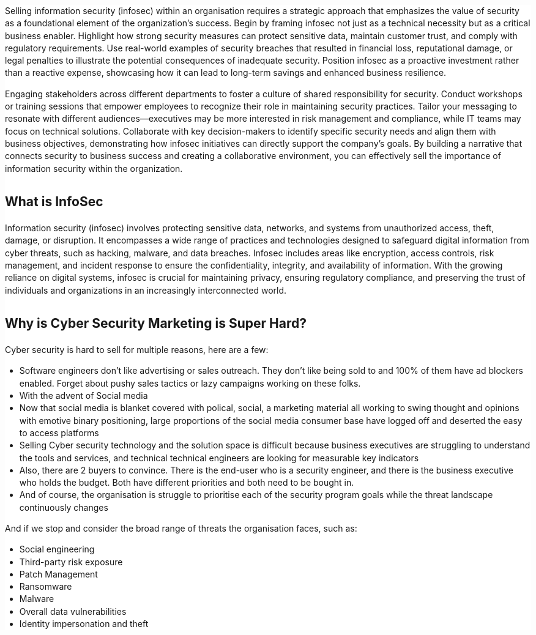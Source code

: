 Selling information security (infosec) within an organisation requires a strategic approach that emphasizes the value of security as a foundational element of the organization’s success. Begin by framing infosec not just as a technical necessity but as a critical business enabler. Highlight how strong security measures can protect sensitive data, maintain customer trust, and comply with regulatory requirements. Use real-world examples of security breaches that resulted in financial loss, reputational damage, or legal penalties to illustrate the potential consequences of inadequate security. Position infosec as a proactive investment rather than a reactive expense, showcasing how it can lead to long-term savings and enhanced business resilience.

Engaging stakeholders across different departments to foster a culture of shared responsibility for security. Conduct workshops or training sessions that empower employees to recognize their role in maintaining security practices. Tailor your messaging to resonate with different audiences—executives may be more interested in risk management and compliance, while IT teams may focus on technical solutions. Collaborate with key decision-makers to identify specific security needs and align them with business objectives, demonstrating how infosec initiatives can directly support the company’s goals. By building a narrative that connects security to business success and creating a collaborative environment, you can effectively sell the importance of information security within the organization.


## What is InfoSec

Information security (infosec) involves protecting sensitive data, networks, and systems from unauthorized access, theft, damage, or disruption. It encompasses a wide range of practices and technologies designed to safeguard digital information from cyber threats, such as hacking, malware, and data breaches. Infosec includes areas like encryption, access controls, risk management, and incident response to ensure the confidentiality, integrity, and availability of information. With the growing reliance on digital systems, infosec is crucial for maintaining privacy, ensuring regulatory compliance, and preserving the trust of individuals and organizations in an increasingly interconnected world.

## Why is Cyber Security Marketing is Super Hard?

  Cyber security is hard to sell for multiple reasons, here are a few:

  - Software engineers don’t like advertising or sales outreach. They don’t like being sold to and 100% of them have ad blockers enabled. Forget about pushy sales tactics or lazy campaigns working on these folks.
  - With the advent of Social media
  - Now that social media is blanket covered with polical, social, a marketing material all working to swing thought and opinions with emotive binary positioning, large proportions of the social media consumer base have logged off and deserted the easy to access platforms
  - Selling Cyber security technology and the solution space is difficult because business executives are struggling to understand the tools and services, and technical technical engineers are looking for measurable key indicators
  - Also, there are 2 buyers to convince. There is the end-user who is a security engineer, and there is the business executive who holds the budget. Both have different priorities and both need to be bought in.
  - And of course, the organisation is struggle to prioritise each of the security program goals while the threat landscape continuously changes

  And if we stop and consider the broad range of threats the organisation faces, such as:
  - Social engineering
  - Third-party risk exposure
  - Patch Management
  - Ransomware
  - Malware
  - Overall data vulnerabilities
  - Identity impersonation and theft

